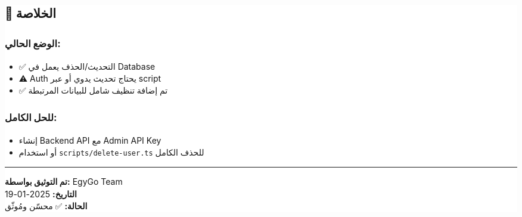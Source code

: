 
## 🎯 **الخلاصة**

### **الوضع الحالي:**
- ✅ التحديث/الحذف يعمل في Database
- ⚠️ Auth يحتاج تحديث يدوي أو عبر script
- ✅ تم إضافة تنظيف شامل للبيانات المرتبطة

### **للحل الكامل:**
- إنشاء Backend API مع Admin API Key
- أو استخدام `scripts/delete-user.ts` للحذف الكامل

---

**تم التوثيق بواسطة:** EgyGo Team  
**التاريخ:** 2025-01-19  
**الحالة:** ✅ محسّن ومُوثّق
